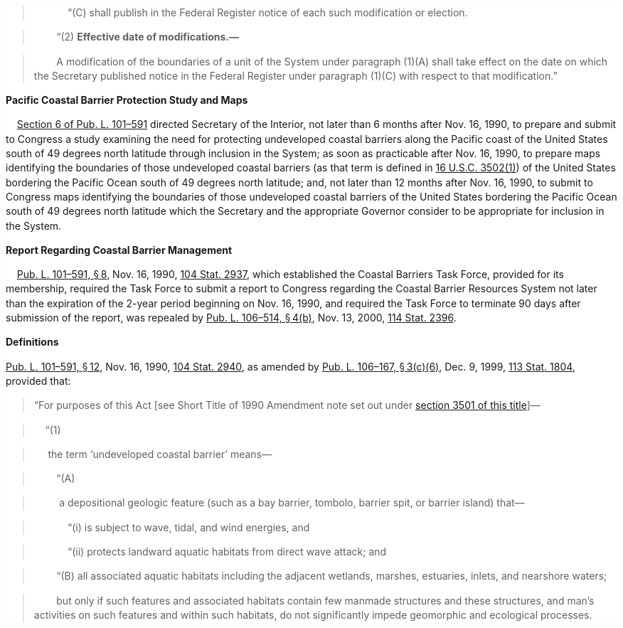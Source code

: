 >             “(C) shall publish in the Federal Register notice of each such modification or election.

>         “(2) __Effective date of modifications.—__ 

>         A modification of the boundaries of a unit of the System under paragraph (1)(A) shall take effect on the date on which the Secretary published notice in the Federal Register under paragraph (1)(C) with respect to that modification.”

 __Pacific Coastal Barrier Protection Study and Maps__ 

    [Section 6 of Pub. L. 101–591][/us/pl/101/591/s6] directed Secretary of the Interior, not later than 6 months after Nov. 16, 1990, to prepare and submit to Congress a study examining the need for protecting undeveloped coastal barriers along the Pacific coast of the United States south of 49 degrees north latitude through inclusion in the System; as soon as practicable after Nov. 16, 1990, to prepare maps identifying the boundaries of those undeveloped coastal barriers (as that term is defined in [16 U.S.C. 3502(1)][/us/usc/t16/s3502/1]) of the United States bordering the Pacific Ocean south of 49 degrees north latitude; and, not later than 12 months after Nov. 16, 1990, to submit to Congress maps identifying the boundaries of those undeveloped coastal barriers of the United States bordering the Pacific Ocean south of 49 degrees north latitude which the Secretary and the appropriate Governor consider to be appropriate for inclusion in the System.

 __Report Regarding Coastal Barrier Management__ 

    [Pub. L. 101–591, § 8][/us/pl/101/591/s8], Nov. 16, 1990, [104 Stat. 2937][/us/stat/104/2937], which established the Coastal Barriers Task Force, provided for its membership, required the Task Force to submit a report to Congress regarding the Coastal Barrier Resources System not later than the expiration of the 2-year period beginning on Nov. 16, 1990, and required the Task Force to terminate 90 days after submission of the report, was repealed by [Pub. L. 106–514, § 4(b)][/us/pl/106/514/s4/b], Nov. 13, 2000, [114 Stat. 2396][/us/stat/114/2396].

 __Definitions__ 

[Pub. L. 101–591, § 12][/us/pl/101/591/s12], Nov. 16, 1990, [104 Stat. 2940][/us/stat/104/2940], as amended by [Pub. L. 106–167, § 3(c)(6)][/us/pl/106/167/s3/c/6], Dec. 9, 1999, [113 Stat. 1804][/us/stat/113/1804], provided that: 

> “For purposes of this Act \[see Short Title of 1990 Amendment note set out under [section 3501 of this title][/us/usc/t16/s3501]\]—

>     “(1)

>      the term ‘undeveloped coastal barrier’ means—

>         “(A)

>          a depositional geologic feature (such as a bay barrier, tombolo, barrier spit, or barrier island) that—

>             “(i) is subject to wave, tidal, and wind energies, and

>             “(ii) protects landward aquatic habitats from direct wave attack; and

>         “(B) all associated aquatic habitats including the adjacent wetlands, marshes, estuaries, inlets, and nearshore waters;

>         but only if such features and associated habitats contain few manmade structures and these structures, and man’s activities on such features and within such habitats, do not significantly impede geomorphic and ecological processes.


[/us/usc/t16/s3503]: https://publicdocs.github.io/go/links?ns=uslm&ref=%2Fus%2Fusc%2Ft16%2Fs3503
[/us/pl/101/591]: https://publicdocs.github.io/go/links?ns=uslm&ref=%2Fus%2Fpl%2F101%2F591
[/us/pl/97/348/s4]: https://publicdocs.github.io/go/links?ns=uslm&ref=%2Fus%2Fpl%2F97%2F348%2Fs4
[/us/stat/96/1654]: https://publicdocs.github.io/go/links?ns=uslm&ref=%2Fus%2Fstat%2F96%2F1654
[/us/pl/97/396/s8]: https://publicdocs.github.io/go/links?ns=uslm&ref=%2Fus%2Fpl%2F97%2F396%2Fs8
[/us/stat/96/2007]: https://publicdocs.github.io/go/links?ns=uslm&ref=%2Fus%2Fstat%2F96%2F2007
[/us/pl/100/707/s204/b]: https://publicdocs.github.io/go/links?ns=uslm&ref=%2Fus%2Fpl%2F100%2F707%2Fs204%2Fb
[/us/stat/102/4713]: https://publicdocs.github.io/go/links?ns=uslm&ref=%2Fus%2Fstat%2F102%2F4713
[/us/pl/101/591/s3]: https://publicdocs.github.io/go/links?ns=uslm&ref=%2Fus%2Fpl%2F101%2F591%2Fs3
[/us/stat/104/2931]: https://publicdocs.github.io/go/links?ns=uslm&ref=%2Fus%2Fstat%2F104%2F2931
[/us/pl/106/167/s3/c/3]: https://publicdocs.github.io/go/links?ns=uslm&ref=%2Fus%2Fpl%2F106%2F167%2Fs3%2Fc%2F3
[/us/stat/113/1804]: https://publicdocs.github.io/go/links?ns=uslm&ref=%2Fus%2Fstat%2F113%2F1804
[/us/pl/106/514]: https://publicdocs.github.io/go/links?ns=uslm&ref=%2Fus%2Fpl%2F106%2F514
[/us/stat/114/2394]: https://publicdocs.github.io/go/links?ns=uslm&ref=%2Fus%2Fstat%2F114%2F2394
[/us/pl/101/591/s4/d]: https://publicdocs.github.io/go/links?ns=uslm&ref=%2Fus%2Fpl%2F101%2F591%2Fs4%2Fd
[/us/pl/106/514]: https://publicdocs.github.io/go/links?ns=uslm&ref=%2Fus%2Fpl%2F106%2F514
[/us/pl/101/591/s4/d]: https://publicdocs.github.io/go/links?ns=uslm&ref=%2Fus%2Fpl%2F101%2F591%2Fs4%2Fd
[/us/stat/104/2933]: https://publicdocs.github.io/go/links?ns=uslm&ref=%2Fus%2Fstat%2F104%2F2933
[/us/pl/107/217/s5/c]: https://publicdocs.github.io/go/links?ns=uslm&ref=%2Fus%2Fpl%2F107%2F217%2Fs5%2Fc
[/us/stat/116/1303]: https://publicdocs.github.io/go/links?ns=uslm&ref=%2Fus%2Fstat%2F116%2F1303
[/us/pl/111/350/s6/c]: https://publicdocs.github.io/go/links?ns=uslm&ref=%2Fus%2Fpl%2F111%2F350%2Fs6%2Fc
[/us/stat/124/3854]: https://publicdocs.github.io/go/links?ns=uslm&ref=%2Fus%2Fstat%2F124%2F3854
[/us/pl/106/514/s3/d]: https://publicdocs.github.io/go/links?ns=uslm&ref=%2Fus%2Fpl%2F106%2F514%2Fs3%2Fd
[/us/pl/106/514/s3/a]: https://publicdocs.github.io/go/links?ns=uslm&ref=%2Fus%2Fpl%2F106%2F514%2Fs3%2Fa
[/us/pl/106/514/s3/b/1]: https://publicdocs.github.io/go/links?ns=uslm&ref=%2Fus%2Fpl%2F106%2F514%2Fs3%2Fb%2F1
[/us/pl/101/591/s4/d]: https://publicdocs.github.io/go/links?ns=uslm&ref=%2Fus%2Fpl%2F101%2F591%2Fs4%2Fd
[/us/pl/106/514/s3/c]: https://publicdocs.github.io/go/links?ns=uslm&ref=%2Fus%2Fpl%2F106%2F514%2Fs3%2Fc
[/us/pl/106/514/s2]: https://publicdocs.github.io/go/links?ns=uslm&ref=%2Fus%2Fpl%2F106%2F514%2Fs2
[/us/pl/106/167/s3/c/3/A]: https://publicdocs.github.io/go/links?ns=uslm&ref=%2Fus%2Fpl%2F106%2F167%2Fs3%2Fc%2F3%2FA
[/us/pl/106/167/s3/c/3/B]: https://publicdocs.github.io/go/links?ns=uslm&ref=%2Fus%2Fpl%2F106%2F167%2Fs3%2Fc%2F3%2FB
[/us/pl/101/591]: https://publicdocs.github.io/go/links?ns=uslm&ref=%2Fus%2Fpl%2F101%2F591
[/us/pl/100/707]: https://publicdocs.github.io/go/links?ns=uslm&ref=%2Fus%2Fpl%2F100%2F707
[/us/pl/97/396]: https://publicdocs.github.io/go/links?ns=uslm&ref=%2Fus%2Fpl%2F97%2F396
[/us/usc/t6/s315/a/1]: https://publicdocs.github.io/go/links?ns=uslm&ref=%2Fus%2Fusc%2Ft6%2Fs315%2Fa%2F1
[/us/usc/t6/s542]: https://publicdocs.github.io/go/links?ns=uslm&ref=%2Fus%2Fusc%2Ft6%2Fs542
[/us/pl/109/226]: https://publicdocs.github.io/go/links?ns=uslm&ref=%2Fus%2Fpl%2F109%2F226
[/us/stat/120/381]: https://publicdocs.github.io/go/links?ns=uslm&ref=%2Fus%2Fstat%2F120%2F381
[/us/usc/t16/s3503]: https://publicdocs.github.io/go/links?ns=uslm&ref=%2Fus%2Fusc%2Ft16%2Fs3503
[/us/pl/101/591]: https://publicdocs.github.io/go/links?ns=uslm&ref=%2Fus%2Fpl%2F101%2F591
[/us/usc/t16/s3503]: https://publicdocs.github.io/go/links?ns=uslm&ref=%2Fus%2Fusc%2Ft16%2Fs3503
[/us/pl/106/514]: https://publicdocs.github.io/go/links?ns=uslm&ref=%2Fus%2Fpl%2F106%2F514
[/us/usc/t16/s3502]: https://publicdocs.github.io/go/links?ns=uslm&ref=%2Fus%2Fusc%2Ft16%2Fs3502
[/us/usc/t16/s3503]: https://publicdocs.github.io/go/links?ns=uslm&ref=%2Fus%2Fusc%2Ft16%2Fs3503
[/us/pl/106/514]: https://publicdocs.github.io/go/links?ns=uslm&ref=%2Fus%2Fpl%2F106%2F514
[/us/usc/t16/s3503/a]: https://publicdocs.github.io/go/links?ns=uslm&ref=%2Fus%2Fusc%2Ft16%2Fs3503%2Fa
[/us/usc/t43/s1457]: https://publicdocs.github.io/go/links?ns=uslm&ref=%2Fus%2Fusc%2Ft43%2Fs1457
[/us/usc/t16/s3510]: https://publicdocs.github.io/go/links?ns=uslm&ref=%2Fus%2Fusc%2Ft16%2Fs3510
[/us/pl/106/514/s6]: https://publicdocs.github.io/go/links?ns=uslm&ref=%2Fus%2Fpl%2F106%2F514%2Fs6
[/us/stat/114/2396]: https://publicdocs.github.io/go/links?ns=uslm&ref=%2Fus%2Fstat%2F114%2F2396
[/us/usc/t16/s3503/a]: https://publicdocs.github.io/go/links?ns=uslm&ref=%2Fus%2Fusc%2Ft16%2Fs3503%2Fa
[/us/usc/t16/s3503]: https://publicdocs.github.io/go/links?ns=uslm&ref=%2Fus%2Fusc%2Ft16%2Fs3503
[/us/pl/101/591]: https://publicdocs.github.io/go/links?ns=uslm&ref=%2Fus%2Fpl%2F101%2F591
[/us/usc/t43/s1457]: https://publicdocs.github.io/go/links?ns=uslm&ref=%2Fus%2Fusc%2Ft43%2Fs1457
[/us/pl/106/167/s2]: https://publicdocs.github.io/go/links?ns=uslm&ref=%2Fus%2Fpl%2F106%2F167%2Fs2
[/us/stat/113/1803]: https://publicdocs.github.io/go/links?ns=uslm&ref=%2Fus%2Fstat%2F113%2F1803
[/us/usc/t16/s3501]: https://publicdocs.github.io/go/links?ns=uslm&ref=%2Fus%2Fusc%2Ft16%2Fs3501
[/us/pl/106/167/s3/a]: https://publicdocs.github.io/go/links?ns=uslm&ref=%2Fus%2Fpl%2F106%2F167%2Fs3%2Fa
[/us/stat/113/1804]: https://publicdocs.github.io/go/links?ns=uslm&ref=%2Fus%2Fstat%2F113%2F1804
[/us/usc/t16/s3503/a]: https://publicdocs.github.io/go/links?ns=uslm&ref=%2Fus%2Fusc%2Ft16%2Fs3503%2Fa
[/us/pl/110/419/s1]: https://publicdocs.github.io/go/links?ns=uslm&ref=%2Fus%2Fpl%2F110%2F419%2Fs1
[/us/stat/122/4773]: https://publicdocs.github.io/go/links?ns=uslm&ref=%2Fus%2Fstat%2F122%2F4773
[/us/pl/109/355/s1]: https://publicdocs.github.io/go/links?ns=uslm&ref=%2Fus%2Fpl%2F109%2F355%2Fs1
[/us/stat/120/2018]: https://publicdocs.github.io/go/links?ns=uslm&ref=%2Fus%2Fstat%2F120%2F2018
[/us/pl/109/354/s1]: https://publicdocs.github.io/go/links?ns=uslm&ref=%2Fus%2Fpl%2F109%2F354%2Fs1
[/us/stat/120/2017]: https://publicdocs.github.io/go/links?ns=uslm&ref=%2Fus%2Fstat%2F120%2F2017
[/us/pl/108/380/s1]: https://publicdocs.github.io/go/links?ns=uslm&ref=%2Fus%2Fpl%2F108%2F380%2Fs1
[/us/stat/118/2210]: https://publicdocs.github.io/go/links?ns=uslm&ref=%2Fus%2Fstat%2F118%2F2210
[/us/pl/108/339/s1]: https://publicdocs.github.io/go/links?ns=uslm&ref=%2Fus%2Fpl%2F108%2F339%2Fs1
[/us/stat/118/1361]: https://publicdocs.github.io/go/links?ns=uslm&ref=%2Fus%2Fstat%2F118%2F1361
[/us/pl/108/138/s1]: https://publicdocs.github.io/go/links?ns=uslm&ref=%2Fus%2Fpl%2F108%2F138%2Fs1
[/us/stat/117/1869]: https://publicdocs.github.io/go/links?ns=uslm&ref=%2Fus%2Fstat%2F117%2F1869
[/us/pl/108/7/s155]: https://publicdocs.github.io/go/links?ns=uslm&ref=%2Fus%2Fpl%2F108%2F7%2Fs155
[/us/stat/117/246]: https://publicdocs.github.io/go/links?ns=uslm&ref=%2Fus%2Fstat%2F117%2F246
[/us/pl/106/360/s1]: https://publicdocs.github.io/go/links?ns=uslm&ref=%2Fus%2Fpl%2F106%2F360%2Fs1
[/us/stat/114/1399]: https://publicdocs.github.io/go/links?ns=uslm&ref=%2Fus%2Fstat%2F114%2F1399
[/us/pl/106/332]: https://publicdocs.github.io/go/links?ns=uslm&ref=%2Fus%2Fpl%2F106%2F332
[/us/stat/114/1306]: https://publicdocs.github.io/go/links?ns=uslm&ref=%2Fus%2Fstat%2F114%2F1306
[/us/pl/106/128/s1]: https://publicdocs.github.io/go/links?ns=uslm&ref=%2Fus%2Fpl%2F106%2F128%2Fs1
[/us/stat/113/1652]: https://publicdocs.github.io/go/links?ns=uslm&ref=%2Fus%2Fstat%2F113%2F1652
[/us/pl/106/116/s1]: https://publicdocs.github.io/go/links?ns=uslm&ref=%2Fus%2Fpl%2F106%2F116%2Fs1
[/us/stat/113/1544]: https://publicdocs.github.io/go/links?ns=uslm&ref=%2Fus%2Fstat%2F113%2F1544
[/us/pl/105/277/s101/e]: https://publicdocs.github.io/go/links?ns=uslm&ref=%2Fus%2Fpl%2F105%2F277%2Fs101%2Fe
[/us/stat/112/2681-231]: https://publicdocs.github.io/go/links?ns=uslm&ref=%2Fus%2Fstat%2F112%2F2681-231
[/us/pl/104/333/s220]: https://publicdocs.github.io/go/links?ns=uslm&ref=%2Fus%2Fpl%2F104%2F333%2Fs220
[/us/stat/110/4115]: https://publicdocs.github.io/go/links?ns=uslm&ref=%2Fus%2Fstat%2F110%2F4115
[/us/pl/104/265/s201]: https://publicdocs.github.io/go/links?ns=uslm&ref=%2Fus%2Fpl%2F104%2F265%2Fs201
[/us/stat/110/3289]: https://publicdocs.github.io/go/links?ns=uslm&ref=%2Fus%2Fstat%2F110%2F3289
[/us/pl/104/148/s2]: https://publicdocs.github.io/go/links?ns=uslm&ref=%2Fus%2Fpl%2F104%2F148%2Fs2
[/us/stat/110/1378]: https://publicdocs.github.io/go/links?ns=uslm&ref=%2Fus%2Fstat%2F110%2F1378
[/us/pl/103/461/s1/a]: https://publicdocs.github.io/go/links?ns=uslm&ref=%2Fus%2Fpl%2F103%2F461%2Fs1%2Fa
[/us/stat/108/4804]: https://publicdocs.github.io/go/links?ns=uslm&ref=%2Fus%2Fstat%2F108%2F4804
[/us/pl/102/440/s303]: https://publicdocs.github.io/go/links?ns=uslm&ref=%2Fus%2Fpl%2F102%2F440%2Fs303
[/us/stat/106/2234]: https://publicdocs.github.io/go/links?ns=uslm&ref=%2Fus%2Fstat%2F106%2F2234
[/us/pl/101/591/s4]: https://publicdocs.github.io/go/links?ns=uslm&ref=%2Fus%2Fpl%2F101%2F591%2Fs4
[/us/stat/104/2932]: https://publicdocs.github.io/go/links?ns=uslm&ref=%2Fus%2Fstat%2F104%2F2932
[/us/pl/106/514/s3/b/1/A]: https://publicdocs.github.io/go/links?ns=uslm&ref=%2Fus%2Fpl%2F106%2F514%2Fs3%2Fb%2F1%2FA
[/us/stat/114/2395]: https://publicdocs.github.io/go/links?ns=uslm&ref=%2Fus%2Fstat%2F114%2F2395
[/us/usc/t16/s3503/a]: https://publicdocs.github.io/go/links?ns=uslm&ref=%2Fus%2Fusc%2Ft16%2Fs3503%2Fa
[/us/usc/t16/s1455]: https://publicdocs.github.io/go/links?ns=uslm&ref=%2Fus%2Fusc%2Ft16%2Fs1455
[/us/usc/t16/s1455]: https://publicdocs.github.io/go/links?ns=uslm&ref=%2Fus%2Fusc%2Ft16%2Fs1455
[/us/usc/t16/s3503/e]: https://publicdocs.github.io/go/links?ns=uslm&ref=%2Fus%2Fusc%2Ft16%2Fs3503%2Fe
[/us/usc/t16/s3503/e]: https://publicdocs.github.io/go/links?ns=uslm&ref=%2Fus%2Fusc%2Ft16%2Fs3503%2Fe
[/us/usc/t16/s3501]: https://publicdocs.github.io/go/links?ns=uslm&ref=%2Fus%2Fusc%2Ft16%2Fs3501
[/us/usc/t16/s3503/a]: https://publicdocs.github.io/go/links?ns=uslm&ref=%2Fus%2Fusc%2Ft16%2Fs3503%2Fa
[/us/pl/101/591/s6]: https://publicdocs.github.io/go/links?ns=uslm&ref=%2Fus%2Fpl%2F101%2F591%2Fs6
[/us/usc/t16/s3502/1]: https://publicdocs.github.io/go/links?ns=uslm&ref=%2Fus%2Fusc%2Ft16%2Fs3502%2F1
[/us/pl/101/591/s8]: https://publicdocs.github.io/go/links?ns=uslm&ref=%2Fus%2Fpl%2F101%2F591%2Fs8
[/us/stat/104/2937]: https://publicdocs.github.io/go/links?ns=uslm&ref=%2Fus%2Fstat%2F104%2F2937
[/us/pl/106/514/s4/b]: https://publicdocs.github.io/go/links?ns=uslm&ref=%2Fus%2Fpl%2F106%2F514%2Fs4%2Fb
[/us/stat/114/2396]: https://publicdocs.github.io/go/links?ns=uslm&ref=%2Fus%2Fstat%2F114%2F2396
[/us/pl/101/591/s12]: https://publicdocs.github.io/go/links?ns=uslm&ref=%2Fus%2Fpl%2F101%2F591%2Fs12
[/us/stat/104/2940]: https://publicdocs.github.io/go/links?ns=uslm&ref=%2Fus%2Fstat%2F104%2F2940
[/us/pl/106/167/s3/c/6]: https://publicdocs.github.io/go/links?ns=uslm&ref=%2Fus%2Fpl%2F106%2F167%2Fs3%2Fc%2F6
[/us/stat/113/1804]: https://publicdocs.github.io/go/links?ns=uslm&ref=%2Fus%2Fstat%2F113%2F1804
[/us/usc/t16/s3501]: https://publicdocs.github.io/go/links?ns=uslm&ref=%2Fus%2Fusc%2Ft16%2Fs3501
[/us/usc/t26/s170/h/3]: https://publicdocs.github.io/go/links?ns=uslm&ref=%2Fus%2Fusc%2Ft26%2Fs170%2Fh%2F3
[/us/usc/t16/s3501]: https://publicdocs.github.io/go/links?ns=uslm&ref=%2Fus%2Fusc%2Ft16%2Fs3501